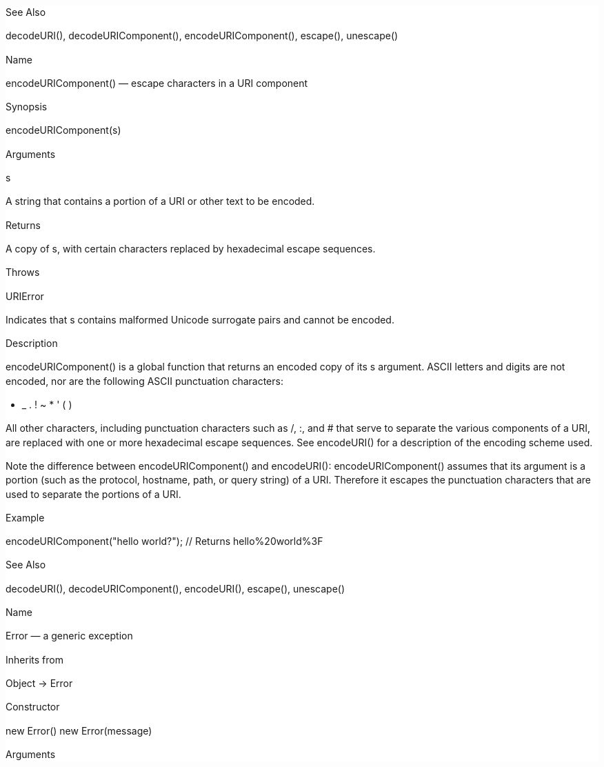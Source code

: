 See Also

decodeURI(), decodeURIComponent(), encodeURIComponent(), escape(), unescape()

Name

encodeURIComponent() — escape characters in a URI component

Synopsis

encodeURIComponent(s)

Arguments

s

A string that contains a portion of a URI or other text to be encoded.

Returns

A copy of s, with certain characters replaced by hexadecimal escape sequences.

Throws

URIError

Indicates that s contains malformed Unicode surrogate pairs and cannot be encoded.

Description

encodeURIComponent() is a global function that returns an encoded copy of its s argument. ASCII letters and digits are not encoded, nor are the following ASCII punctuation characters:

- _ . ! ~ * ' ( )

All other characters, including punctuation characters such as /, :, and # that serve to separate the various components of a URI, are replaced with one or more hexadecimal escape sequences. See encodeURI() for a description of the encoding scheme used.

Note the difference between encodeURIComponent() and encodeURI(): encodeURIComponent() assumes that its argument is a portion (such as the protocol, hostname, path, or query string) of a URI. Therefore it escapes the punctuation characters that are used to separate the portions of a URI.

Example

encodeURIComponent("hello world?"); // Returns hello%20world%3F

See Also

decodeURI(), decodeURIComponent(), encodeURI(), escape(), unescape()

Name

Error — a generic exception

Inherits from

Object → Error

Constructor

new Error() new Error(message)

Arguments
